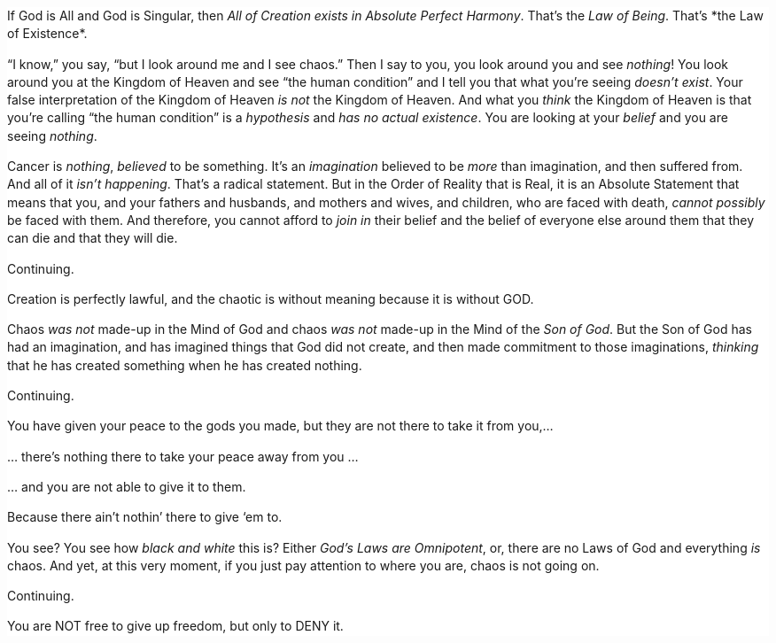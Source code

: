 If God is All and God is Singular, then *All of Creation exists in
Absolute Perfect Harmony*. That’s the *Law of Being*. That’s *the Law of
Existence\*.

“I know,” you say, “but I look around me and I see chaos.” Then I say to you,
you look around you and see *nothing*! You look around you at the Kingdom of
Heaven and see “the human condition” and I tell you that what you’re seeing
*doesn’t exist*. Your false interpretation of the Kingdom of Heaven *is not* the
Kingdom of Heaven. And what you *think* the Kingdom of Heaven is that you’re
calling “the human condition” is a *hypothesis* and *has no actual existence*. You
are looking at your *belief* and you are seeing *nothing*.

Cancer is *nothing*, *believed* to be something. It’s an *imagination* believed to be
*more* than imagination, and then suffered from. And all of it *isn’t happening*.
That’s a radical statement. But in the Order of Reality that is Real, it is an
Absolute Statement that means that you, and your fathers and husbands, and
mothers and wives, and children, who are faced with death, *cannot possibly* be
faced with them. And therefore, you cannot afford to *join in* their belief and
the belief of everyone else around them that they can die and that they will
die.

Continuing.

<div class="well book">
Creation is perfectly lawful, and the chaotic is without meaning because it is
without GOD.  
</div> 

Chaos *was not* made-up in the Mind of God and chaos *was not* made-up in the Mind
of the *Son of God*. But the Son of God has had an imagination, and has imagined
things that God did not create, and then made commitment to those imaginations,
*thinking* that he has created something when he has created nothing.

Continuing.

<div class="well book">
You have given your peace to the gods you made, but they are not there to take
it from you,&hellip;
</div> 

&hellip; there’s nothing there to take your peace away from you &hellip;

<div class="well book">
&hellip; and you are not able to give it to them.  
</div> 

Because there ain’t nothin’ there to give ‘em to.

You see? You see how *black and white* this is? Either *God’s Laws are Omnipotent*,
or, there are no Laws of God and everything *is* chaos. And yet, at this very
moment, if you just pay attention to where you are, chaos is not going on.

Continuing.

<div class="well book">
You are NOT free to give up freedom, but only to DENY it. 
</div> 
